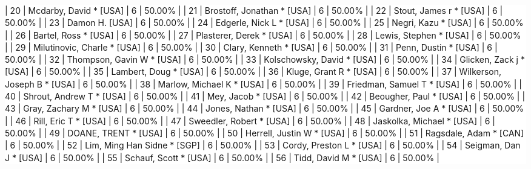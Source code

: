 |  20  | Mcdarby, David \* [USA] |  6 |  50.00% |
|  21  | Brostoff, Jonathan \* [USA] |  6 |  50.00% |
|  22  | Stout, James r \* [USA] |  6 |  50.00% |
|  23  | Damon H. [USA] |  6 |  50.00% |
|  24  | Edgerle, Nick L \* [USA] |  6 |  50.00% |
|  25  | Negri, Kazu \* [USA] |  6 |  50.00% |
|  26  | Bartel, Ross \* [USA] |  6 |  50.00% |
|  27  | Plasterer, Derek \* [USA] |  6 |  50.00% |
|  28  | Lewis, Stephen \* [USA] |  6 |  50.00% |
|  29  | Milutinovic, Charle \* [USA] |  6 |  50.00% |
|  30  | Clary, Kenneth \* [USA] |  6 |  50.00% |
|  31  | Penn, Dustin \* [USA] |  6 |  50.00% |
|  32  | Thompson, Gavin W \* [USA] |  6 |  50.00% |
|  33  | Kolschowsky, David \* [USA] |  6 |  50.00% |
|  34  | Glicken, Zack j \* [USA] |  6 |  50.00% |
|  35  | Lambert, Doug \* [USA] |  6 |  50.00% |
|  36  | Kluge, Grant R \* [USA] |  6 |  50.00% |
|  37  | Wilkerson, Joseph B \* [USA] |  6 |  50.00% |
|  38  | Marlow, Michael K \* [USA] |  6 |  50.00% |
|  39  | Friedman, Samuel T \* [USA] |  6 |  50.00% |
|  40  | Shrout, Andrew T \* [USA] |  6 |  50.00% |
|  41  | Mey, Jacob \* [USA] |  6 |  50.00% |
|  42  | Beougher, Paul \* [USA] |  6 |  50.00% |
|  43  | Gray, Zachary M \* [USA] |  6 |  50.00% |
|  44  | Jones, Nathan \* [USA] |  6 |  50.00% |
|  45  | Gardner, Joe A \* [USA] |  6 |  50.00% |
|  46  | Rill, Eric T \* [USA] |  6 |  50.00% |
|  47  | Sweedler, Robert \* [USA] |  6 |  50.00% |
|  48  | Jaskolka, Michael \* [USA] |  6 |  50.00% |
|  49  | DOANE, TRENT \* [USA] |  6 |  50.00% |
|  50  | Herrell, Justin W \* [USA] |  6 |  50.00% |
|  51  | Ragsdale, Adam \* [CAN] |  6 |  50.00% |
|  52  | Lim, Ming Han Sidne \* [SGP] |  6 |  50.00% |
|  53  | Cordy, Preston L \* [USA] |  6 |  50.00% |
|  54  | Seigman, Dan J \* [USA] |  6 |  50.00% |
|  55  | Schauf, Scott \* [USA] |  6 |  50.00% |
|  56  | Tidd, David M \* [USA] |  6 |  50.00% |